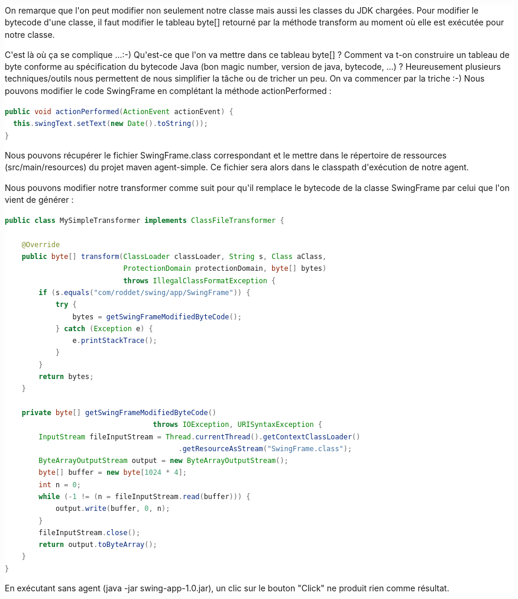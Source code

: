 On remarque que l'on peut modifier non seulement notre classe mais aussi les classes du JDK chargées.
Pour modifier le bytecode d'une classe, il faut modifier le tableau byte[] retourné par la méthode transform au moment où elle est exécutée pour notre classe.

C'est là où ça se complique ...:-) Qu'est-ce que l'on va mettre dans ce tableau byte[] ? Comment va t-on construire un tableau de byte conforme au spécification du bytecode Java (bon magic number, version de java, bytecode, ...) ?
Heureusement plusieurs techniques/outils nous permettent de nous simplifier la tâche ou de tricher un peu.
On va commencer par la triche :-)
Nous pouvons modifier le code SwingFrame en complétant la méthode actionPerformed :
```java
public void actionPerformed(ActionEvent actionEvent) {
  this.swingText.setText(new Date().toString());
}
```
Nous pouvons récupérer le fichier SwingFrame.class correspondant et le mettre dans le répertoire de ressources (src/main/resources) du projet maven agent-simple. Ce fichier sera alors dans le classpath d'exécution de notre agent.

Nous pouvons modifier notre transformer comme suit pour qu'il remplace le bytecode de la classe SwingFrame par celui que l'on vient de générer : 
``` java
public class MySimpleTransformer implements ClassFileTransformer {
 
    @Override
    public byte[] transform(ClassLoader classLoader, String s, Class aClass,
                            ProtectionDomain protectionDomain, byte[] bytes)
                            throws IllegalClassFormatException {
        if (s.equals("com/roddet/swing/app/SwingFrame")) {
            try {
                bytes = getSwingFrameModifiedByteCode();
            } catch (Exception e) {
                e.printStackTrace();
            }
        }
        return bytes;
    }
 
    private byte[] getSwingFrameModifiedByteCode()
                                   throws IOException, URISyntaxException {
        InputStream fileInputStream = Thread.currentThread().getContextClassLoader()
                                         .getResourceAsStream("SwingFrame.class");
        ByteArrayOutputStream output = new ByteArrayOutputStream();
        byte[] buffer = new byte[1024 * 4];
        int n = 0;
        while (-1 != (n = fileInputStream.read(buffer))) {
            output.write(buffer, 0, n);
        }
        fileInputStream.close();
        return output.toByteArray();
    }
}
```
En exécutant sans agent (java -jar swing-app-1.0.jar), un clic sur le bouton "Click" ne produit rien comme résultat.
